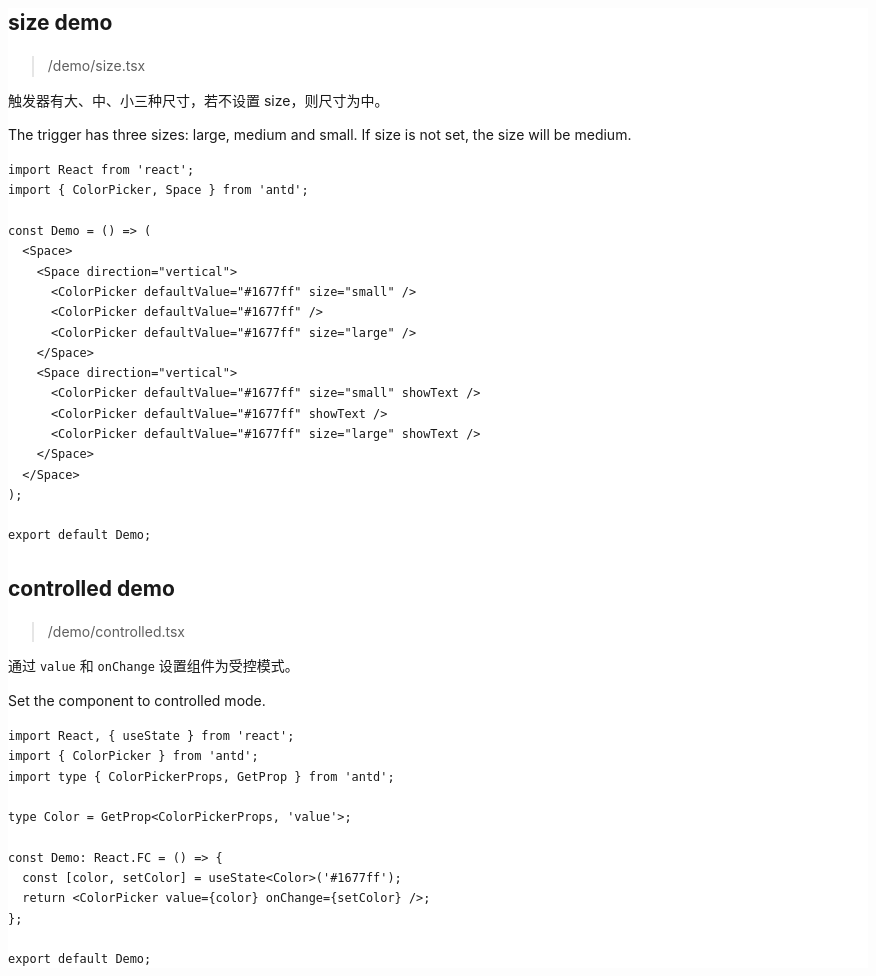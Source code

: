 ## size demo
>/demo/size.tsx


触发器有大、中、小三种尺寸，若不设置 size，则尺寸为中。



The trigger has three sizes: large, medium and small. If size is not set, the size will be medium.
```tsx
import React from 'react';
import { ColorPicker, Space } from 'antd';

const Demo = () => (
  <Space>
    <Space direction="vertical">
      <ColorPicker defaultValue="#1677ff" size="small" />
      <ColorPicker defaultValue="#1677ff" />
      <ColorPicker defaultValue="#1677ff" size="large" />
    </Space>
    <Space direction="vertical">
      <ColorPicker defaultValue="#1677ff" size="small" showText />
      <ColorPicker defaultValue="#1677ff" showText />
      <ColorPicker defaultValue="#1677ff" size="large" showText />
    </Space>
  </Space>
);

export default Demo;
```

## controlled demo
>/demo/controlled.tsx


通过 `value` 和 `onChange` 设置组件为受控模式。



Set the component to controlled mode.
```tsx
import React, { useState } from 'react';
import { ColorPicker } from 'antd';
import type { ColorPickerProps, GetProp } from 'antd';

type Color = GetProp<ColorPickerProps, 'value'>;

const Demo: React.FC = () => {
  const [color, setColor] = useState<Color>('#1677ff');
  return <ColorPicker value={color} onChange={setColor} />;
};

export default Demo;
```
